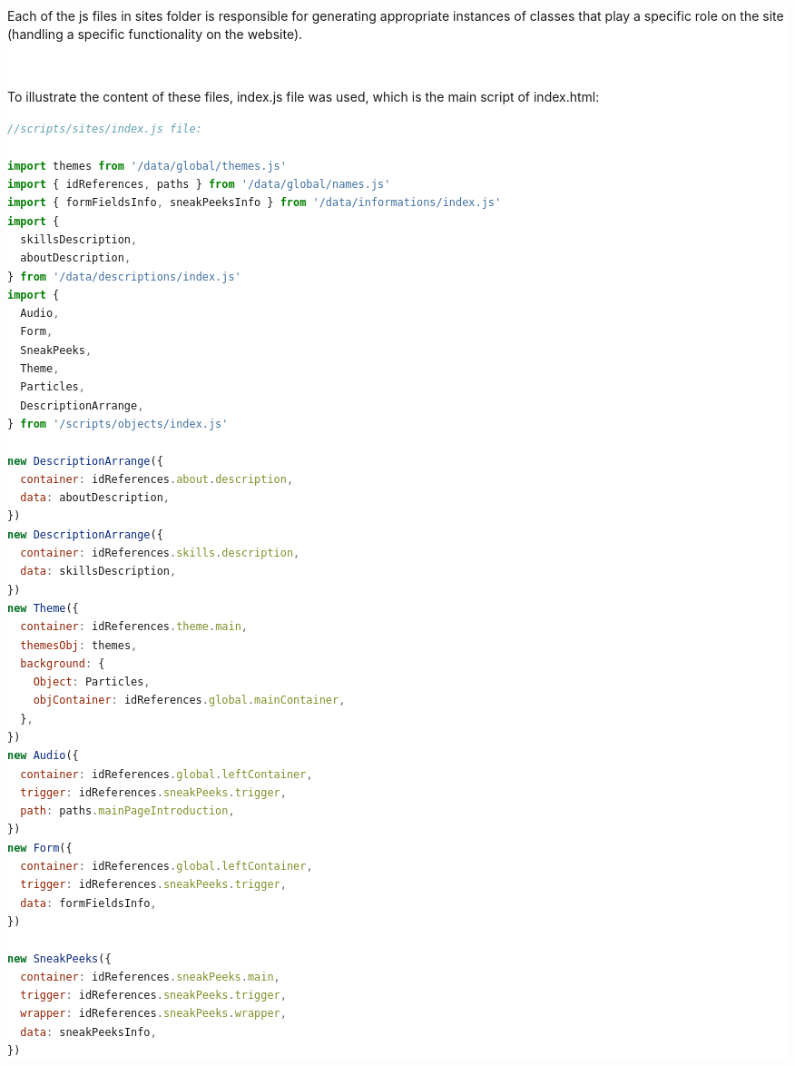 Each of the js files in sites folder is responsible for generating appropriate instances of classes that play a specific role on the site (handling a specific functionality on the website).

<br/>

To illustrate the content of these files, index.js file was used, which is the main script of index.html:

```js
//scripts/sites/index.js file:

import themes from '/data/global/themes.js'
import { idReferences, paths } from '/data/global/names.js'
import { formFieldsInfo, sneakPeeksInfo } from '/data/informations/index.js'
import {
  skillsDescription,
  aboutDescription,
} from '/data/descriptions/index.js'
import {
  Audio,
  Form,
  SneakPeeks,
  Theme,
  Particles,
  DescriptionArrange,
} from '/scripts/objects/index.js'

new DescriptionArrange({
  container: idReferences.about.description,
  data: aboutDescription,
})
new DescriptionArrange({
  container: idReferences.skills.description,
  data: skillsDescription,
})
new Theme({
  container: idReferences.theme.main,
  themesObj: themes,
  background: {
    Object: Particles,
    objContainer: idReferences.global.mainContainer,
  },
})
new Audio({
  container: idReferences.global.leftContainer,
  trigger: idReferences.sneakPeeks.trigger,
  path: paths.mainPageIntroduction,
})
new Form({
  container: idReferences.global.leftContainer,
  trigger: idReferences.sneakPeeks.trigger,
  data: formFieldsInfo,
})

new SneakPeeks({
  container: idReferences.sneakPeeks.main,
  trigger: idReferences.sneakPeeks.trigger,
  wrapper: idReferences.sneakPeeks.wrapper,
  data: sneakPeeksInfo,
})
```

